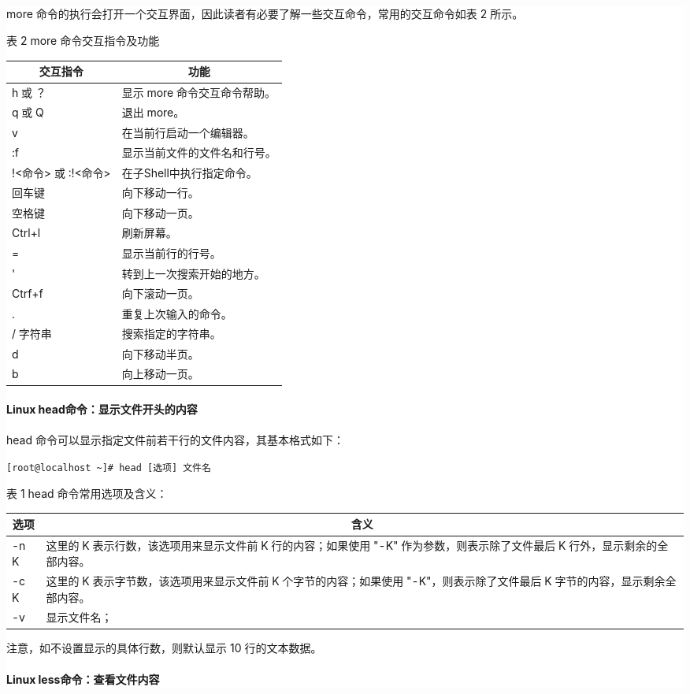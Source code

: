 
more 命令的执行会打开一个交互界面，因此读者有必要了解一些交互命令，常用的交互命令如表 2 所示。

表 2 more 命令交互指令及功能

| 交互指令            | 功能                         |
| ------------------- | ---------------------------- |
| h 或 ？             | 显示 more 命令交互命令帮助。 |
| q 或 Q              | 退出 more。                  |
| v                   | 在当前行启动一个编辑器。     |
| :f                  | 显示当前文件的文件名和行号。 |
| !<命令> 或 :!<命令> | 在子Shell中执行指定命令。    |
| 回车键              | 向下移动一行。               |
| 空格键              | 向下移动一页。               |
| Ctrl+l              | 刷新屏幕。                   |
| =                   | 显示当前行的行号。           |
| '                   | 转到上一次搜索开始的地方。   |
| Ctrf+f              | 向下滚动一页。               |
| .                   | 重复上次输入的命令。         |
| / 字符串            | 搜索指定的字符串。           |
| d                   | 向下移动半页。               |
| b                   | 向上移动一页。               |

#### Linux head命令：显示文件开头的内容

head 命令可以显示指定文件前若干行的文件内容，其基本格式如下：

```
[root@localhost ~]# head [选项] 文件名
```

表 1 head 命令常用选项及含义：

| 选项 | 含义                                                         |
| ---- | ------------------------------------------------------------ |
| -n K | 这里的 K 表示行数，该选项用来显示文件前 K 行的内容；如果使用 "-K" 作为参数，则表示除了文件最后 K 行外，显示剩余的全部内容。 |
| -c K | 这里的 K 表示字节数，该选项用来显示文件前 K 个字节的内容；如果使用 "-K"，则表示除了文件最后 K 字节的内容，显示剩余全部内容。 |
| -v   | 显示文件名；                                                 |

注意，如不设置显示的具体行数，则默认显示 10 行的文本数据。

#### Linux less命令：查看文件内容

